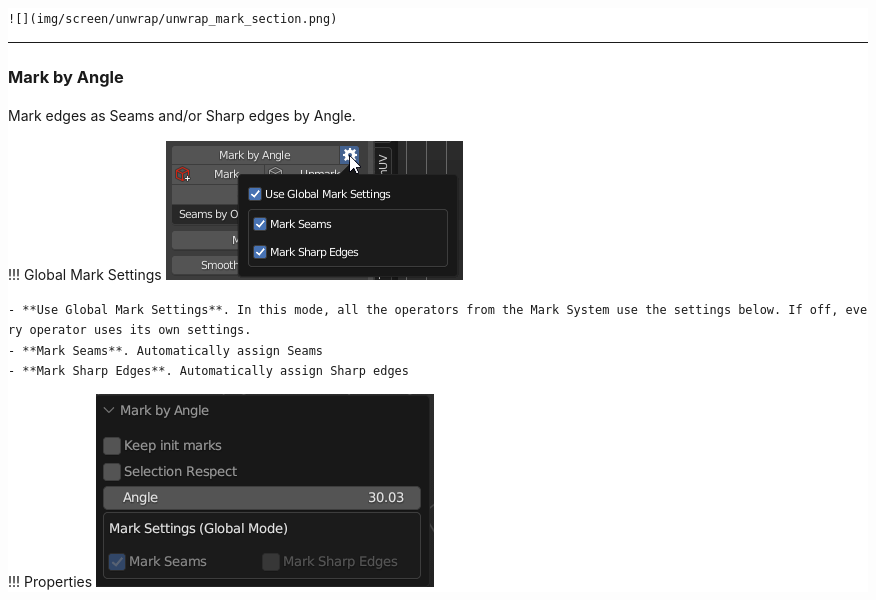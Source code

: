     ![](img/screen/unwrap/unwrap_mark_section.png)

---
### Mark by Angle

Mark edges as Seams and/or Sharp edges by Angle.

!!! Global Mark Settings
    ![](img/screen/unwrap/mark_by_angle_prefs.png)

    - **Use Global Mark Settings**. In this mode, all the operators from the Mark System use the settings below. If off, every operator uses its own settings.
    - **Mark Seams**. Automatically assign Seams
    - **Mark Sharp Edges**. Automatically assign Sharp edges

!!! Properties
    ![](img/screen/unwrap/mark_by_angle_settings.png)
